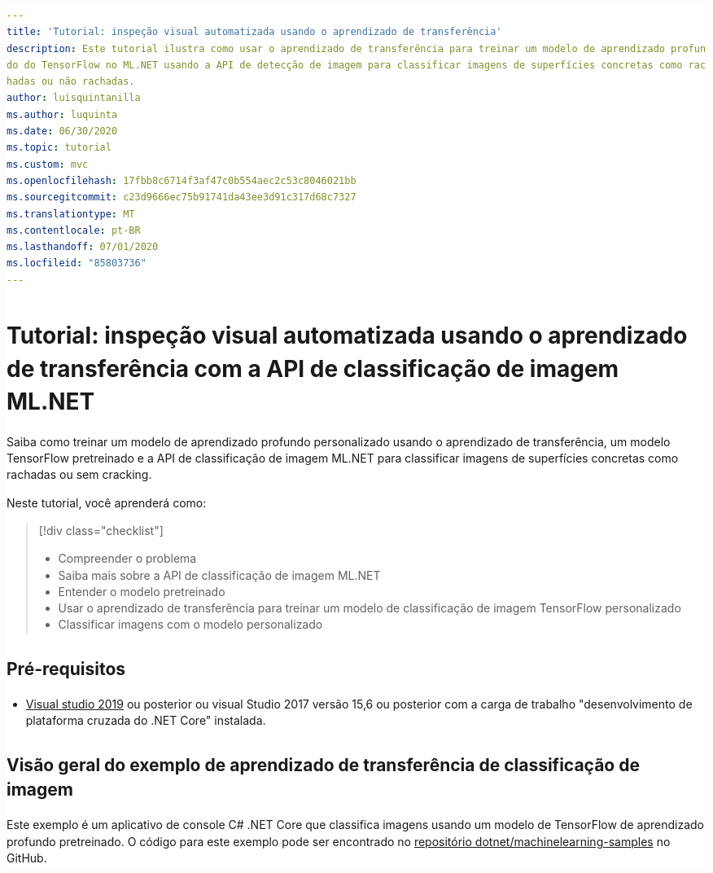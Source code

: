 ```yaml
---
title: 'Tutorial: inspeção visual automatizada usando o aprendizado de transferência'
description: Este tutorial ilustra como usar o aprendizado de transferência para treinar um modelo de aprendizado profundo do TensorFlow no ML.NET usando a API de detecção de imagem para classificar imagens de superfícies concretas como rachadas ou não rachadas.
author: luisquintanilla
ms.author: luquinta
ms.date: 06/30/2020
ms.topic: tutorial
ms.custom: mvc
ms.openlocfilehash: 17fbb8c6714f3af47c0b554aec2c53c8046021bb
ms.sourcegitcommit: c23d9666ec75b91741da43ee3d91c317d68c7327
ms.translationtype: MT
ms.contentlocale: pt-BR
ms.lasthandoff: 07/01/2020
ms.locfileid: "85803736"
---
```

# <a name="tutorial-automated-visual-inspection-using-transfer-learning-with-the-mlnet-image-classification-api"></a>Tutorial: inspeção visual automatizada usando o aprendizado de transferência com a API de classificação de imagem ML.NET

Saiba como treinar um modelo de aprendizado profundo personalizado usando o aprendizado de transferência, um modelo TensorFlow pretreinado e a API de classificação de imagem ML.NET para classificar imagens de superfícies concretas como rachadas ou sem cracking.

Neste tutorial, você aprenderá como:
> [!div class="checklist"]
>
> - Compreender o problema
> - Saiba mais sobre a API de classificação de imagem ML.NET
> - Entender o modelo pretreinado
> - Usar o aprendizado de transferência para treinar um modelo de classificação de imagem TensorFlow personalizado
> - Classificar imagens com o modelo personalizado

## <a name="prerequisites"></a>Pré-requisitos

- [Visual studio 2019](https://visualstudio.microsoft.com/downloads/?utm_medium=microsoft&utm_source=docs.microsoft.com&utm_campaign=inline+link&utm_content=download+vs2019) ou posterior ou visual Studio 2017 versão 15,6 ou posterior com a carga de trabalho "desenvolvimento de plataforma cruzada do .NET Core" instalada.

## <a name="image-classification-transfer-learning-sample-overview"></a>Visão geral do exemplo de aprendizado de transferência de classificação de imagem

Este exemplo é um aplicativo de console C# .NET Core que classifica imagens usando um modelo de TensorFlow de aprendizado profundo pretreinado. O código para este exemplo pode ser encontrado no [repositório dotnet/machinelearning-samples](https://github.com/dotnet/machinelearning-samples/tree/master/samples/csharp/getting-started/DeepLearning_ImageClassification_Binary) no GitHub.
